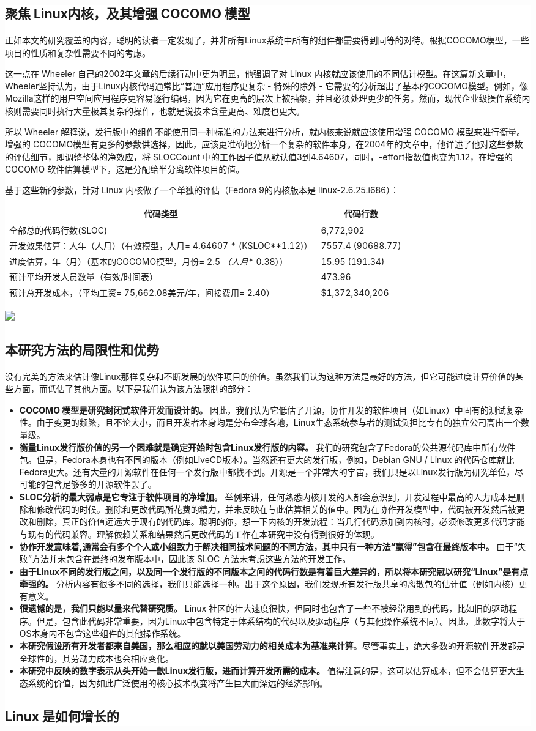 ## 聚焦 Linux内核，及其增强 COCOMO 模型

正如本文的研究覆盖的内容，聪明的读者一定发现了，并非所有Linux系统中所有的组件都需要得到同等的对待。根据COCOMO模型，一些项目的性质和复杂性需要不同的考虑。

这一点在 Wheeler 自己的2002年文章的后续行动中更为明显，他强调了对 Linux 内核就应该使用的不同估计模型。在这篇新文章中，Wheeler坚持认为，由于Linux内核代码通常比“普通”应用程序更复杂 - 特殊的除外 - 它需要的分析超出了基本的COCOMO模型。例如，像Mozilla这样的用户空间应用程序更容易逐行编码，因为它在更高的层次上被抽象，并且必须处理更少的任务。然而，现代企业级操作系统内核则需要同时执行大量极其复杂的操作，也就是说技术含量更高、难度也更大。

所以 Wheeler 解释说，发行版中的组件不能使用同一种标准的方法来进行分析，就内核来说就应该使用增强 COCOMO 模型来进行衡量。增强的 COCOMO模型有更多的参数供选择，因此，应该更准确地分析一个复杂的软件本身。在2004年的文章中，他详述了他对这些参数的评估细节，即调整整体的净效应，将 SLOCCount 中的工作因子值从默认值3到4.64607，同时，-effort指数值也变为1.12，在增强的 COCOMO 软件估算模型下，这是分配给半分离软件项目的值。

基于这些新的参数，针对 Linux 内核做了一个单独的评估（Fedora 9的内核版本是 linux-2.6.25.i686）：


|  代码类型    |     代码行数       |
| -------------  | ------------- |
|全部总的代码行数(SLOC)|6,772,902|
| 开发效果估算：人年（人月）（有效模型，人月= 4.64607 * (KSLOC**1.12)）  | 	7557.4 (90688.77)  |
|进度估算，年（月）（基本的COCOMO模型，月份= 2.5 *（人月** 0.38））   |	15.95 (191.34)   |
|预计平均开发人员数量（有效/时间表）   |473.96   |
|预计总开发成本，（平均工资= 75,662.08美元/年，间接费用= 2.40）   | $1,372,340,206|

![](https://www.linux.com/sites/lcom/files/whitepapers/headers.jpg)

## 本研究方法的局限性和优势

没有完美的方法来估计像Linux那样复杂和不断发展的软件项目的价值。虽然我们认为这种方法是最好的方法，但它可能过度计算价值的某些方面，而低估了其他方面。以下是我们认为该方法限制的部分：

* **COCOMO 模型是研究封闭式软件开发而设计的。** 因此，我们认为它低估了开源，协作开发的软件项目（如Linux）中固有的测试复杂性。由于变更的频繁，且不论大小，而且开发者本身均是分布全球各地，Linux生态系统参与者的测试负担比专有的独立公司高出一个数量级。
* **衡量Linux发行版价值的另一个困难就是确定开始时包含Linux发行版的内容。** 我们的研究包含了Fedora的公共源代码库中所有软件包。但是，Fedora本身也有不同的版本（例如LiveCD版本）。当然还有更大的发行版，例如，Debian GNU / Linux 的代码仓库就比Fedora更大。还有大量的开源软件在任何一个发行版中都找不到。开源是一个非常大的宇宙，我们只是以Linux发行版为研究单位，尽可能的包含足够多的开源软件罢了。
* **SLOC分析的最大弱点是它专注于软件项目的净增加。** 举例来讲，任何熟悉内核开发的人都会意识到，开发过程中最高的人力成本是删除和修改代码的时候。删除和更改代码所花费的精力，并未反映在与此估算相关的值中。因为在协作开发模型中，代码被开发然后被更改和删除，真正的价值远远大于现有的代码库。聪明的你，想一下内核的开发流程：当几行代码添加到内核时，必须修改更多代码才能与现有的代码兼容。理解依赖关系和结果然后更改代码的工作在本研究中没有得到很好的体现。
* **协作开发意味着,通常会有多个个人或小组致力于解决相同技术问题的不同方法，其中只有一种方法“赢得”包含在最终版本中。** 由于“失败”方法并未包含在最终的发布版本中，因此该 SLOC 方法未考虑这些方法的开发工作。
* **由于Linux不同的发行版之间，以及同一个发行版的不同版本之间的代码行数是有着巨大差异的，所以将本研究冠以研究“Linux”是有点牵强的。** 分析内容有很多不同的选择，我们只能选择一种。出于这个原因，我们发现所有发行版共享的离散包的估计值（例如内核）更有意义。
* **很遗憾的是，我们只能以量来代替研究质。** Linux 社区的壮大速度很快，但同时也包含了一些不被经常用到的代码，比如旧的驱动程序。但是，包含此代码非常重要，因为Linux中包含特定于体系结构的代码以及驱动程序（与其他操作系统不同）。因此，此数字将大于OS本身内不包含这些组件的其他操作系统。
* **本研究假设所有开发者都来自美国，那么相应的就以美国劳动力的相关成本为基准来计算**。尽管事实上，绝大多数的开源软件开发都是全球性的，其劳动力成本也会相应变化。
* **本研究中反映的数字表示从头开始一款Linux发行版，进而计算开发所需的成本。** 值得注意的是，这可以估算成本，但不会估算更大生态系统的价值，因为如此广泛使用的核心技术改变将产生巨大而深远的经济影响。

## Linux 是如何增长的
